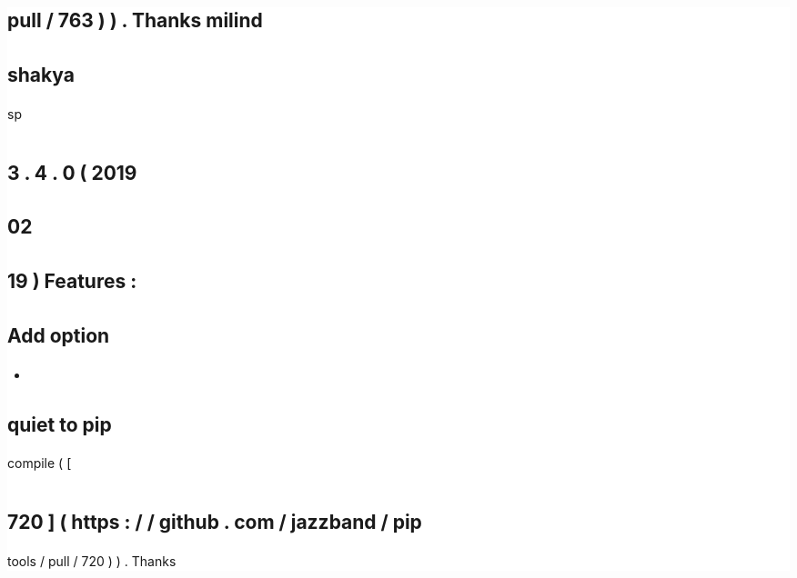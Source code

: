 pull
/
763
)
)
.
Thanks
milind
-
shakya
-
sp
#
3
.
4
.
0
(
2019
-
02
-
19
)
Features
:
-
Add
option
-
-
quiet
to
pip
-
compile
(
[
#
720
]
(
https
:
/
/
github
.
com
/
jazzband
/
pip
-
tools
/
pull
/
720
)
)
.
Thanks